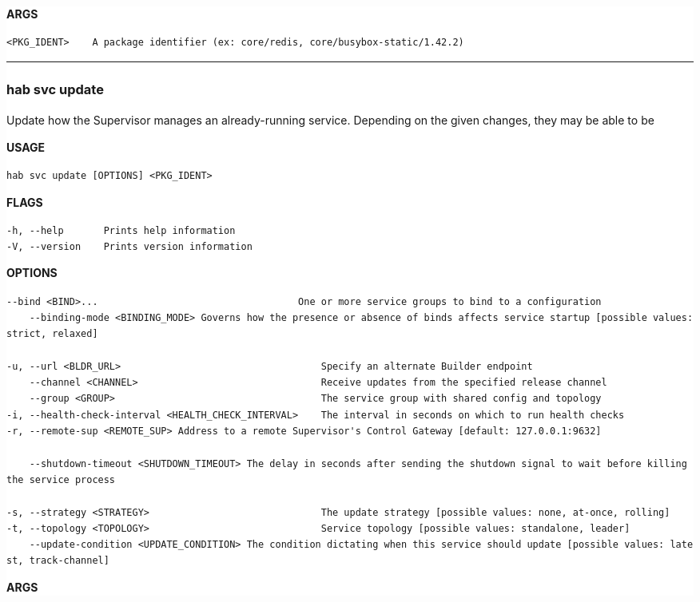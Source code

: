 **ARGS**

```
<PKG_IDENT>    A package identifier (ex: core/redis, core/busybox-static/1.42.2)
```



---

### hab svc update

Update how the Supervisor manages an already-running service. Depending on the given changes, they may be able to be

**USAGE**

```
hab svc update [OPTIONS] <PKG_IDENT>
```

**FLAGS**

```
-h, --help       Prints help information
-V, --version    Prints version information
```

**OPTIONS**

```
--bind <BIND>...                                   One or more service groups to bind to a configuration
    --binding-mode <BINDING_MODE> Governs how the presence or absence of binds affects service startup [possible values: strict, relaxed]

-u, --url <BLDR_URL>                                   Specify an alternate Builder endpoint
    --channel <CHANNEL>                                Receive updates from the specified release channel
    --group <GROUP>                                    The service group with shared config and topology
-i, --health-check-interval <HEALTH_CHECK_INTERVAL>    The interval in seconds on which to run health checks
-r, --remote-sup <REMOTE_SUP> Address to a remote Supervisor's Control Gateway [default: 127.0.0.1:9632]

    --shutdown-timeout <SHUTDOWN_TIMEOUT> The delay in seconds after sending the shutdown signal to wait before killing the service process

-s, --strategy <STRATEGY>                              The update strategy [possible values: none, at-once, rolling]
-t, --topology <TOPOLOGY>                              Service topology [possible values: standalone, leader]
    --update-condition <UPDATE_CONDITION> The condition dictating when this service should update [possible values: latest, track-channel]
```

**ARGS**
